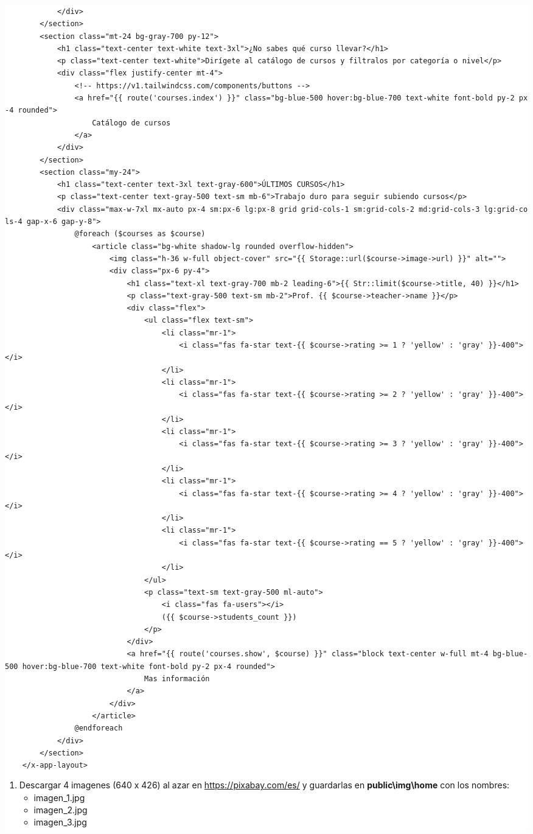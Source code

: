                 </div>
            </section>
            <section class="mt-24 bg-gray-700 py-12">
                <h1 class="text-center text-white text-3xl">¿No sabes qué curso llevar?</h1>
                <p class="text-center text-white">Dirígete al catálogo de cursos y filtralos por categoría o nivel</p>
                <div class="flex justify-center mt-4">
                    <!-- https://v1.tailwindcss.com/components/buttons -->
                    <a href="{{ route('courses.index') }}" class="bg-blue-500 hover:bg-blue-700 text-white font-bold py-2 px-4 rounded">
                        Catálogo de cursos
                    </a>
                </div>
            </section>
            <section class="my-24">
                <h1 class="text-center text-3xl text-gray-600">ÚLTIMOS CURSOS</h1>
                <p class="text-center text-gray-500 text-sm mb-6">Trabajo duro para seguir subiendo cursos</p>
                <div class="max-w-7xl mx-auto px-4 sm:px-6 lg:px-8 grid grid-cols-1 sm:grid-cols-2 md:grid-cols-3 lg:grid-cols-4 gap-x-6 gap-y-8">
                    @foreach ($courses as $course)
                        <article class="bg-white shadow-lg rounded overflow-hidden">
                            <img class="h-36 w-full object-cover" src="{{ Storage::url($course->image->url) }}" alt="">
                            <div class="px-6 py-4">
                                <h1 class="text-xl text-gray-700 mb-2 leading-6">{{ Str::limit($course->title, 40) }}</h1>
                                <p class="text-gray-500 text-sm mb-2">Prof. {{ $course->teacher->name }}</p>
                                <div class="flex">
                                    <ul class="flex text-sm">
                                        <li class="mr-1">
                                            <i class="fas fa-star text-{{ $course->rating >= 1 ? 'yellow' : 'gray' }}-400"></i>
                                        </li>
                                        <li class="mr-1">
                                            <i class="fas fa-star text-{{ $course->rating >= 2 ? 'yellow' : 'gray' }}-400"></i>
                                        </li>
                                        <li class="mr-1">
                                            <i class="fas fa-star text-{{ $course->rating >= 3 ? 'yellow' : 'gray' }}-400"></i>
                                        </li>
                                        <li class="mr-1">
                                            <i class="fas fa-star text-{{ $course->rating >= 4 ? 'yellow' : 'gray' }}-400"></i>
                                        </li>
                                        <li class="mr-1">
                                            <i class="fas fa-star text-{{ $course->rating == 5 ? 'yellow' : 'gray' }}-400"></i>
                                        </li>
                                    </ul>
                                    <p class="text-sm text-gray-500 ml-auto">
                                        <i class="fas fa-users"></i>
                                        ({{ $course->students_count }})
                                    </p>
                                </div>
                                <a href="{{ route('courses.show', $course) }}" class="block text-center w-full mt-4 bg-blue-500 hover:bg-blue-700 text-white font-bold py-2 px-4 rounded">
                                    Mas información
                                </a>
                            </div>
                        </article>
                    @endforeach
                </div>
            </section>
        </x-app-layout>
1. Descargar 4 imagenes (640 x 426) al azar en https://pixabay.com/es/ y guardarlas en **public\img\home** con los nombres:
    + imagen_1.jpg
    + imagen_2.jpg
    + imagen_3.jpg